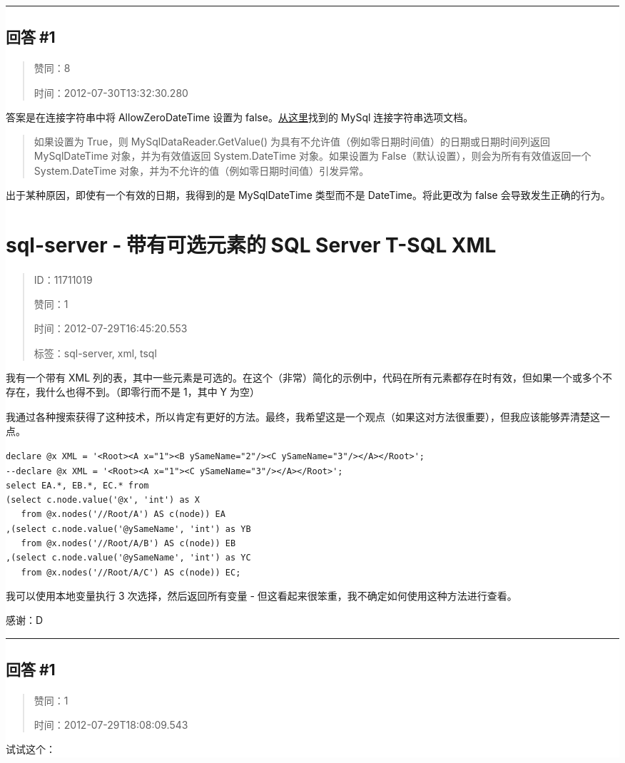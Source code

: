 * * *

## 回答 #1

> 赞同：8
> 
> 时间：2012-07-30T13:32:30.280

答案是在连接字符串中将 AllowZeroDateTime 设置为 false。[从这里](https://dev.mysql.com/doc/connector-net/en/connector-net-connection-options.html)找到的 MySql 连接字符串选项文档。

> 如果设置为 True，则 MySqlDataReader.GetValue() 为具有不允许值（例如零日期时间值）的日期或日期时间列返回 MySqlDateTime 对象，并为有效值返回 System.DateTime 对象。如果设置为 False（默认设置），则会为所有有效值返回一个 System.DateTime 对象，并为不允许的值（例如零日期时间值）引发异常。

出于某种原因，即使有一个有效的日期，我得到的是 MySqlDateTime 类型而不是 DateTime。将此更改为 false 会导致发生正确的行为。

# sql-server - 带有可选元素的 SQL Server T-SQL XML

> ID：11711019
> 
> 赞同：1
> 
> 时间：2012-07-29T16:45:20.553
> 
> 标签：sql-server, xml, tsql

我有一个带有 XML 列的表，其中一些元素是可选的。在这个（非常）简化的示例中，代码在所有元素都存在时有效，但如果一个或多个不存在，我什么也得不到。（即零行而不是 1，其中 Y 为空）

我通过各种搜索获得了这种技术，所以肯定有更好的方法。最终，我希望这是一个观点（如果这对方法很重要），但我应该能够弄清楚这一点。

```
declare @x XML = '<Root><A x="1"><B ySameName="2"/><C ySameName="3"/></A></Root>';
--declare @x XML = '<Root><A x="1"><C ySameName="3"/></A></Root>';
select EA.*, EB.*, EC.* from
(select c.node.value('@x', 'int') as X 
   from @x.nodes('//Root/A') AS c(node)) EA
,(select c.node.value('@ySameName', 'int') as YB 
   from @x.nodes('//Root/A/B') AS c(node)) EB
,(select c.node.value('@ySameName', 'int') as YC 
   from @x.nodes('//Root/A/C') AS c(node)) EC; 
```

我可以使用本地变量执行 3 次选择，然后返回所有变量 - 但这看起来很笨重，我不确定如何使用这种方法进行查看。

感谢：D

* * *

## 回答 #1

> 赞同：1
> 
> 时间：2012-07-29T18:08:09.543

试试这个：
